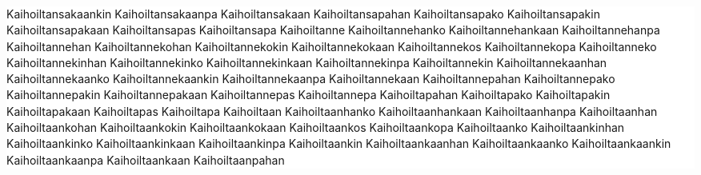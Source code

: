 Kaihoiltansakaankin
Kaihoiltansakaanpa
Kaihoiltansakaan
Kaihoiltansapahan
Kaihoiltansapako
Kaihoiltansapakin
Kaihoiltansapakaan
Kaihoiltansapas
Kaihoiltansapa
Kaihoiltanne
Kaihoiltannehanko
Kaihoiltannehankaan
Kaihoiltannehanpa
Kaihoiltannehan
Kaihoiltannekohan
Kaihoiltannekokin
Kaihoiltannekokaan
Kaihoiltannekos
Kaihoiltannekopa
Kaihoiltanneko
Kaihoiltannekinhan
Kaihoiltannekinko
Kaihoiltannekinkaan
Kaihoiltannekinpa
Kaihoiltannekin
Kaihoiltannekaanhan
Kaihoiltannekaanko
Kaihoiltannekaankin
Kaihoiltannekaanpa
Kaihoiltannekaan
Kaihoiltannepahan
Kaihoiltannepako
Kaihoiltannepakin
Kaihoiltannepakaan
Kaihoiltannepas
Kaihoiltannepa
Kaihoiltapahan
Kaihoiltapako
Kaihoiltapakin
Kaihoiltapakaan
Kaihoiltapas
Kaihoiltapa
Kaihoiltaan
Kaihoiltaanhanko
Kaihoiltaanhankaan
Kaihoiltaanhanpa
Kaihoiltaanhan
Kaihoiltaankohan
Kaihoiltaankokin
Kaihoiltaankokaan
Kaihoiltaankos
Kaihoiltaankopa
Kaihoiltaanko
Kaihoiltaankinhan
Kaihoiltaankinko
Kaihoiltaankinkaan
Kaihoiltaankinpa
Kaihoiltaankin
Kaihoiltaankaanhan
Kaihoiltaankaanko
Kaihoiltaankaankin
Kaihoiltaankaanpa
Kaihoiltaankaan
Kaihoiltaanpahan